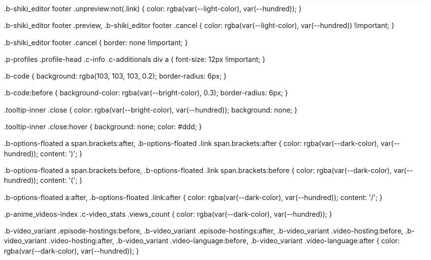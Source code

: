 .b-shiki_editor footer .unpreview:not(.link) {
  color:  rgba(var(--light-color), var(--hundred));
}

.b-shiki_editor footer .preview, .b-shiki_editor footer .cancel {
  color:  rgba(var(--light-color), var(--hundred)) !important;
}

.b-shiki_editor footer .cancel {
  border: none !important;
}

.p-profiles .profile-head .c-info .c-additionals div a {
  font-size: 12px !important;
}

.b-code {
  background: rgba(103, 103, 103, 0.2);
  border-radius: 6px;
}

.b-code:before {
  background-color: rgba(var(--bright-color), 0.3);
  border-radius: 6px;
}

.tooltip-inner .close {
  color:  rgba(var(--bright-color), var(--hundred));
  background: none;
}

.tooltip-inner .close:hover {
  background: none;
  color: #ddd;
}

.b-options-floated a span.brackets:after, .b-options-floated .link span.brackets:after {
  color:  rgba(var(--dark-color), var(--hundred));
  content: ')';
}

.b-options-floated a span.brackets:before, .b-options-floated .link span.brackets:before {
  color:  rgba(var(--dark-color), var(--hundred));
  content: '(';
}

.b-options-floated a:after, .b-options-floated .link:after {
  color:  rgba(var(--dark-color), var(--hundred));
  content: '/';
}

.p-anime_videos-index .c-video_stats .views_count {
  color:  rgba(var(--dark-color), var(--hundred));
}

.b-video_variant .episode-hostings:before, .b-video_variant .episode-hostings:after, .b-video_variant .video-hosting:before, .b-video_variant .video-hosting:after, .b-video_variant .video-language:before, .b-video_variant .video-language:after {
  color:  rgba(var(--dark-color), var(--hundred));
}
